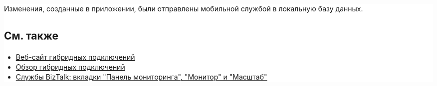Изменения, созданные в приложении, были отправлены мобильной службой в локальную базу данных.

## См. также

-   [Веб-сайт гибридных подключений][]
-   [Обзор гибридных подключений][]
-   [Службы BizTalk: вкладки "Панель мониторинга", "Монитор" и "Масштаб"][]



  [Предварительные требования]: #Prerequisites
  [Установка SQL Server Express, включение TCP/IP и создание локальной базы данных SQL Server]: #InstallSQL
  [Создание гибридного подключения]: #CreateHC
  [Установка локального диспетчера гибридных подключений для выполнения подключения]: #InstallHCM
  [Изменение мобильной службы для использования этого подключения]: #CreateService
  [Загружаемые файлы для Visual Studio]: http://www.visualstudio.com/downloads/download-visual-studio-vs
  [странице базы данных веб-платформы Майкрософт]: http://www.microsoft.com/web/platform/database.aspx
  [1]: /en-us/documentation/articles/web-sites-hybrid-connection-connect-on-premises-sql-server#InstallSQL
  [Создание локальной базы данных SQL Server]: /en-us/documentation/articles/web-sites-hybrid-connection-connect-on-premises-sql-server#CreateSQLDB
  [портал управления Azure]: http://go.microsoft.com/fwlink/p/?linkid=213885&clcid=0x409
  [Создание службы BizTalk]: ./media/mobile-services-dotnet-backend-hybrid-connections-get-started/1.png
  [Настройка новой службы BizTalk]: ./media/mobile-services-dotnet-backend-hybrid-connections-get-started/2.png
  [Добавление гибридного подключения]: ./media/mobile-services-dotnet-backend-hybrid-connections-get-started/3.png
  [Настройка гибридного подключения]: ./media/mobile-services-dotnet-backend-hybrid-connections-get-started/4.png
  [Гибридное подключение успешно создано]: ./media/mobile-services-dotnet-backend-hybrid-connections-get-started/5.png
  [Локальная установка]: ./media/mobile-services-dotnet-backend-hybrid-connections-get-started/5-1.png
  [Установка диспетчера гибридных подключений]: ./media/mobile-services-dotnet-backend-hybrid-connections-get-started/6.png
  [2]: ./media/mobile-services-dotnet-backend-hybrid-connections-get-started/7.png
  [Гибридное подключение выполнено]: ./media/mobile-services-dotnet-backend-hybrid-connections-get-started/8.png
  [Приступая к работе с мобильными службами]: /en-us/documentation/articles/mobile-services-dotnet-backend-windows-store-dotnet-get-started/
  [Сопоставление гибридного подключения]: ./media/mobile-services-dotnet-backend-hybrid-connections-get-started/9.png
  [Выбор гибридного подключения для сопоставления]: ./media/mobile-services-dotnet-backend-hybrid-connections-get-started/10.png
  [Параметр приложения для строки подключения]: ./media/mobile-services-dotnet-backend-hybrid-connections-get-started/11.png
  [SQL Management Studio]: ./media/mobile-services-dotnet-backend-hybrid-connections-get-started/12.png
  [Веб-сайт гибридных подключений]: http://azure.microsoft.com/en-us/services/biztalk-services/
  [Обзор гибридных подключений]: http://go.microsoft.com/fwlink/p/?LinkID=397274
  [Службы BizTalk: вкладки "Панель мониторинга", "Монитор" и "Масштаб"]: http://azure.microsoft.com/en-us/documentation/articles/biztalk-dashboard-monitor-scale-tabs/
